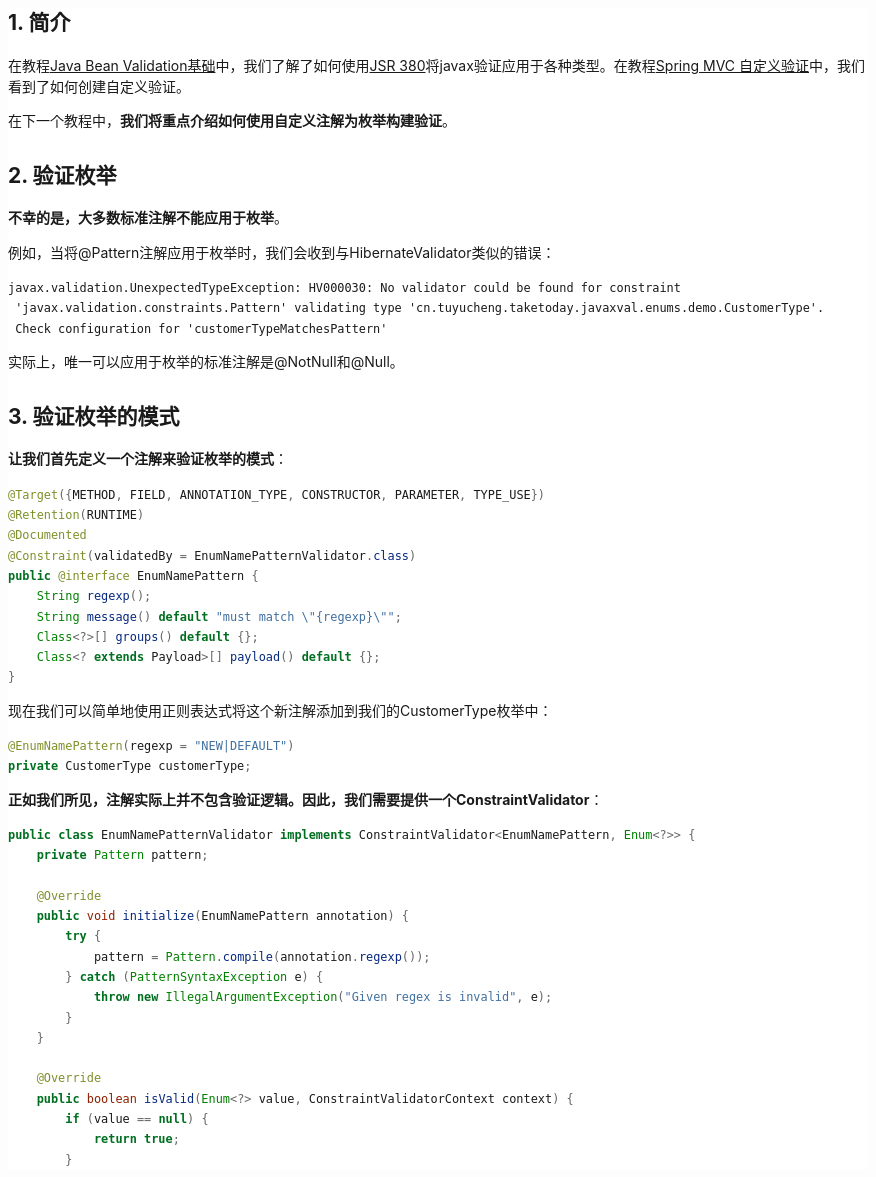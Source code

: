 ## 1. 简介

在教程[Java Bean Validation基础](https://www.baeldung.com/javax-validation)中，我们了解了如何使用[JSR 380](https://beanvalidation.org/2.0/)将javax验证应用于各种类型。在教程[Spring MVC 自定义验证](https://www.baeldung.com/spring-mvc-custom-validator)中，我们看到了如何创建自定义验证。

在下一个教程中，**我们将重点介绍如何使用自定义注解为枚举构建验证**。

## 2. 验证枚举

**不幸的是，大多数标准注解不能应用于枚举**。

例如，当将@Pattern注解应用于枚举时，我们会收到与HibernateValidator类似的错误：

```shell
javax.validation.UnexpectedTypeException: HV000030: No validator could be found for constraint 
 'javax.validation.constraints.Pattern' validating type 'cn.tuyucheng.taketoday.javaxval.enums.demo.CustomerType'. 
 Check configuration for 'customerTypeMatchesPattern'
```

实际上，唯一可以应用于枚举的标准注解是@NotNull和@Null。

## 3. 验证枚举的模式

**让我们首先定义一个注解来验证枚举的模式**：

```java
@Target({METHOD, FIELD, ANNOTATION_TYPE, CONSTRUCTOR, PARAMETER, TYPE_USE})
@Retention(RUNTIME)
@Documented
@Constraint(validatedBy = EnumNamePatternValidator.class)
public @interface EnumNamePattern {
    String regexp();
    String message() default "must match \"{regexp}\"";
    Class<?>[] groups() default {};
    Class<? extends Payload>[] payload() default {};
}
```

现在我们可以简单地使用正则表达式将这个新注解添加到我们的CustomerType枚举中：

```java
@EnumNamePattern(regexp = "NEW|DEFAULT")
private CustomerType customerType;
```

**正如我们所见，注解实际上并不包含验证逻辑。因此，我们需要提供一个ConstraintValidator**：

```java
public class EnumNamePatternValidator implements ConstraintValidator<EnumNamePattern, Enum<?>> {
    private Pattern pattern;

    @Override
    public void initialize(EnumNamePattern annotation) {
        try {
            pattern = Pattern.compile(annotation.regexp());
        } catch (PatternSyntaxException e) {
            throw new IllegalArgumentException("Given regex is invalid", e);
        }
    }

    @Override
    public boolean isValid(Enum<?> value, ConstraintValidatorContext context) {
        if (value == null) {
            return true;
        }

```